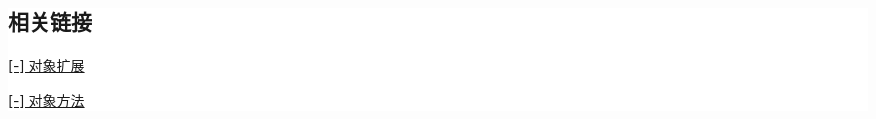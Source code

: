 ## 相关链接

[[-] 对象扩展](https://wangdoc.com/es6/object.html)

[[-] 对象方法](https://wangdoc.com/es6/object-methods.html)


  [propKey]: true,
  ['a' + 'bc']: 123,
  [keyA]: 'valueA',
  [keyB]: 'valueB'